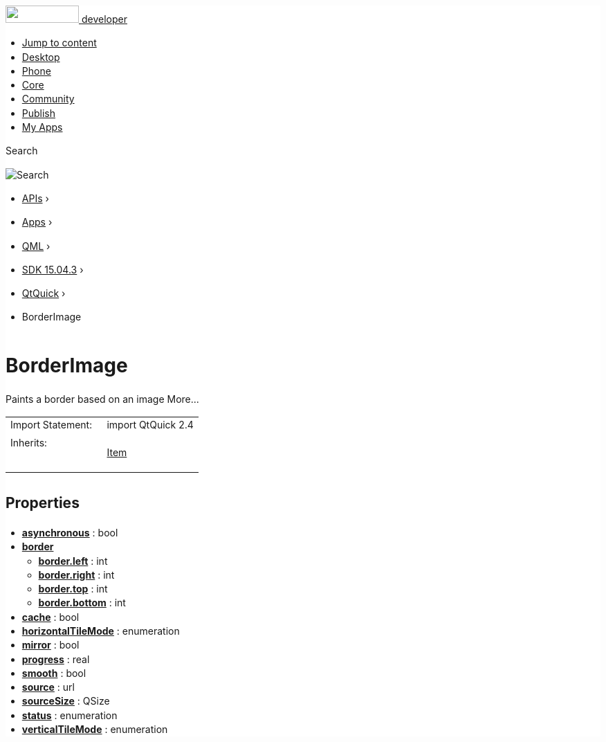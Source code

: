 <a href="https://developer.ubuntu.com/" class="logo-ubuntu"><img src="https://developer.ubuntu.com/assets/sites/ubuntu/latest/u/img/logos/logo-ubuntu-orange.svg" width="106" height="25" /> <span>developer</span></a>

-   [Jump to content](index.html#main-content)
-   [Desktop](https://developer.ubuntu.com/en/desktop/)
-   [Phone](https://developer.ubuntu.com/en/phone/)
-   [Core](https://developer.ubuntu.com/core)
-   [Community](https://developer.ubuntu.com/en/community/)
-   [Publish](https://developer.ubuntu.com/en/publish/)
-   [My Apps](https://myapps.developer.ubuntu.com/)

Search

<img src="https://developer.ubuntu.com/assets/sites/ubuntu/latest/u/img/search-white.svg" alt="Search" height="28" />

-   [APIs](../../../../index.html) ›
-   [Apps](../../../index.html) ›
-   [QML](../../index.html) ›
-   [SDK 15.04.3](../index.html) ›
-   [QtQuick](../QtQuick/index.html) ›



-   BorderImage

BorderImage
===========

<span class="subtitle"></span>
Paints a border based on an image More...

<table>
<colgroup>
<col width="50%" />
<col width="50%" />
</colgroup>
<tbody>
<tr class="odd">
<td>Import Statement:</td>
<td>import QtQuick 2.4</td>
</tr>
<tr class="even">
<td>Inherits:</td>
<td><p><a href="../QtQuick.Item/index.html">Item</a></p></td>
</tr>
</tbody>
</table>

<span id="properties"></span>
Properties
----------

-   ****[asynchronous](index.html#asynchronous-prop)**** : bool
-   ****[border](index.html#border-prop)****
    -   ****[border.left](index.html#border.left-prop)**** : int
    -   ****[border.right](index.html#border.right-prop)**** : int
    -   ****[border.top](index.html#border.top-prop)**** : int
    -   ****[border.bottom](index.html#border.bottom-prop)**** : int
-   ****[cache](index.html#cache-prop)**** : bool
-   ****[horizontalTileMode](index.html#horizontalTileMode-prop)**** : enumeration
-   ****[mirror](index.html#mirror-prop)**** : bool
-   ****[progress](index.html#progress-prop)**** : real
-   ****[smooth](index.html#smooth-prop)**** : bool
-   ****[source](index.html#source-prop)**** : url
-   ****[sourceSize](index.html#sourceSize-prop)**** : QSize
-   ****[status](index.html#status-prop)**** : enumeration
-   ****[verticalTileMode](index.html#verticalTileMode-prop)**** : enumeration
